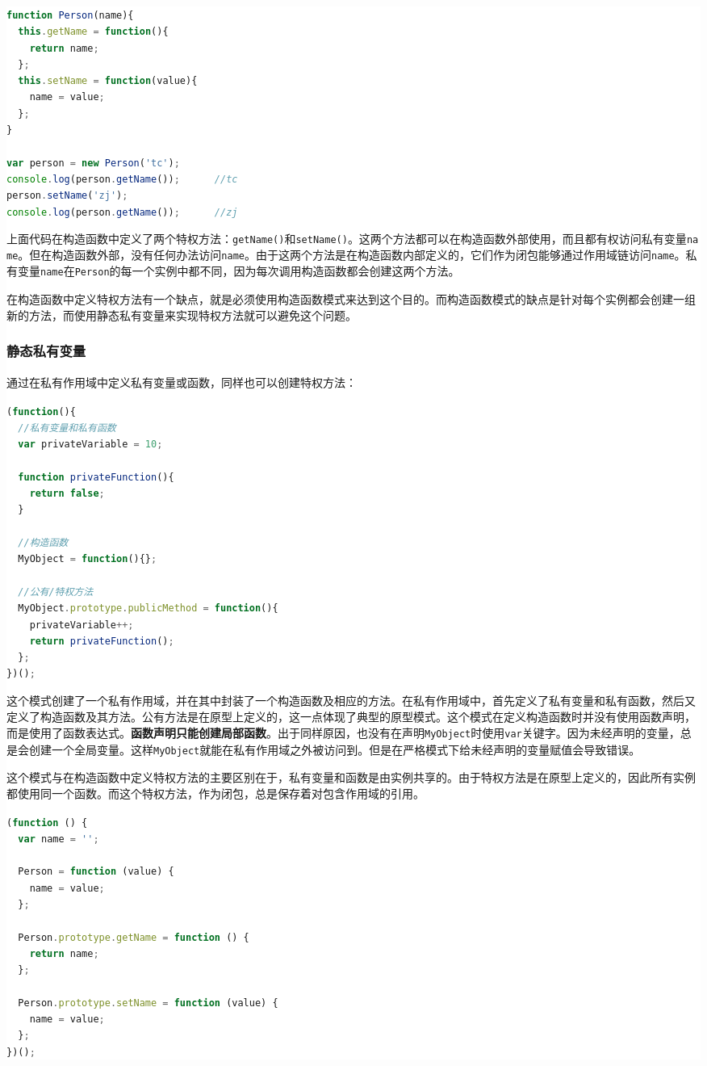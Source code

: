 ```javascript
function Person(name){
  this.getName = function(){
    return name;
  };
  this.setName = function(value){
    name = value;
  };
}

var person = new Person('tc');
console.log(person.getName());		//tc
person.setName('zj');
console.log(person.getName());		//zj
```

上面代码在构造函数中定义了两个特权方法：`getName()`和`setName()`。这两个方法都可以在构造函数外部使用，而且都有权访问私有变量`name`。但在构造函数外部，没有任何办法访问`name`。由于这两个方法是在构造函数内部定义的，它们作为闭包能够通过作用域链访问`name`。私有变量`name`在`Person`的每一个实例中都不同，因为每次调用构造函数都会创建这两个方法。

在构造函数中定义特权方法有一个缺点，就是必须使用构造函数模式来达到这个目的。而构造函数模式的缺点是针对每个实例都会创建一组新的方法，而使用静态私有变量来实现特权方法就可以避免这个问题。

### 静态私有变量

通过在私有作用域中定义私有变量或函数，同样也可以创建特权方法：

```javascript
(function(){
  //私有变量和私有函数
  var privateVariable = 10;
  
  function privateFunction(){
    return false;
  }
  
  //构造函数
  MyObject = function(){};
  
  //公有/特权方法
  MyObject.prototype.publicMethod = function(){
    privateVariable++;
    return privateFunction();
  };
})();
```

这个模式创建了一个私有作用域，并在其中封装了一个构造函数及相应的方法。在私有作用域中，首先定义了私有变量和私有函数，然后又定义了构造函数及其方法。公有方法是在原型上定义的，这一点体现了典型的原型模式。这个模式在定义构造函数时并没有使用函数声明，而是使用了函数表达式。**函数声明只能创建局部函数**。出于同样原因，也没有在声明`MyObject`时使用`var`关键字。因为未经声明的变量，总是会创建一个全局变量。这样`MyObject`就能在私有作用域之外被访问到。但是在严格模式下给未经声明的变量赋值会导致错误。

这个模式与在构造函数中定义特权方法的主要区别在于，私有变量和函数是由实例共享的。由于特权方法是在原型上定义的，因此所有实例都使用同一个函数。而这个特权方法，作为闭包，总是保存着对包含作用域的引用。

```javascript
(function () {
  var name = '';

  Person = function (value) {
    name = value;
  };

  Person.prototype.getName = function () {
    return name;
  };

  Person.prototype.setName = function (value) {
    name = value;
  };
})();
```